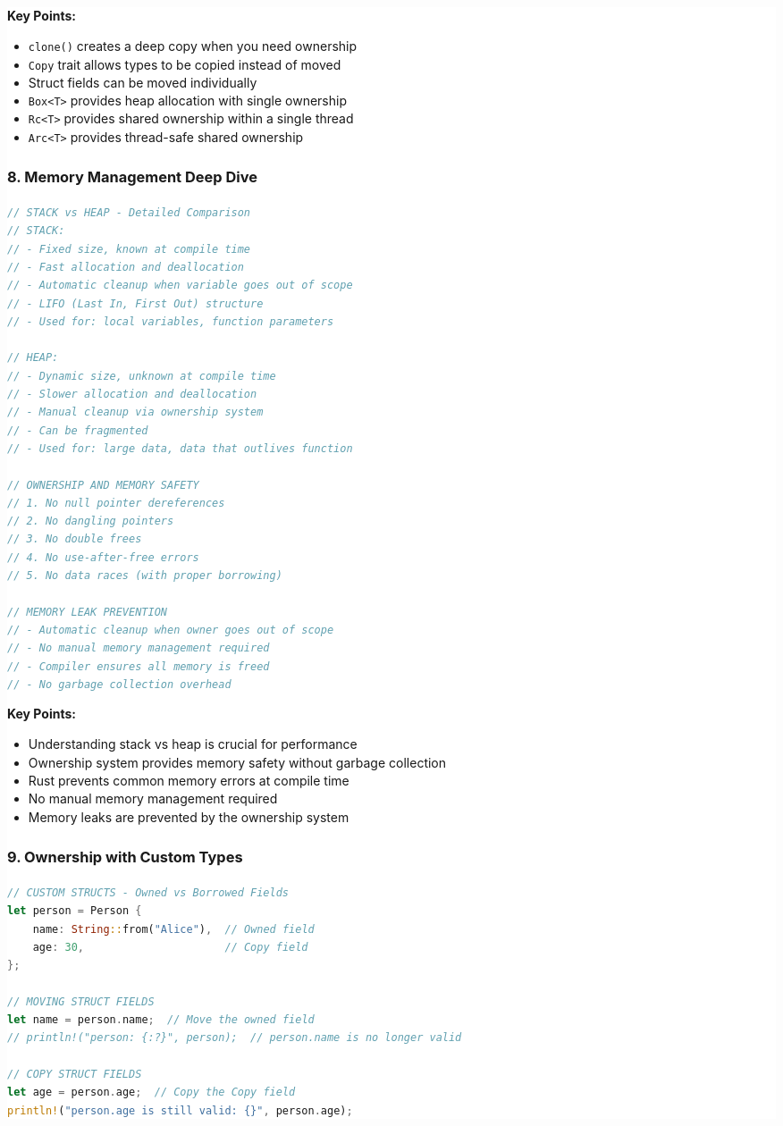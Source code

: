 **Key Points:**

- `clone()` creates a deep copy when you need ownership
- `Copy` trait allows types to be copied instead of moved
- Struct fields can be moved individually
- `Box<T>` provides heap allocation with single ownership
- `Rc<T>` provides shared ownership within a single thread
- `Arc<T>` provides thread-safe shared ownership

### 8. Memory Management Deep Dive

```rust
// STACK vs HEAP - Detailed Comparison
// STACK:
// - Fixed size, known at compile time
// - Fast allocation and deallocation
// - Automatic cleanup when variable goes out of scope
// - LIFO (Last In, First Out) structure
// - Used for: local variables, function parameters

// HEAP:
// - Dynamic size, unknown at compile time
// - Slower allocation and deallocation
// - Manual cleanup via ownership system
// - Can be fragmented
// - Used for: large data, data that outlives function

// OWNERSHIP AND MEMORY SAFETY
// 1. No null pointer dereferences
// 2. No dangling pointers
// 3. No double frees
// 4. No use-after-free errors
// 5. No data races (with proper borrowing)

// MEMORY LEAK PREVENTION
// - Automatic cleanup when owner goes out of scope
// - No manual memory management required
// - Compiler ensures all memory is freed
// - No garbage collection overhead
```

**Key Points:**

- Understanding stack vs heap is crucial for performance
- Ownership system provides memory safety without garbage collection
- Rust prevents common memory errors at compile time
- No manual memory management required
- Memory leaks are prevented by the ownership system

### 9. Ownership with Custom Types

```rust
// CUSTOM STRUCTS - Owned vs Borrowed Fields
let person = Person {
    name: String::from("Alice"),  // Owned field
    age: 30,                      // Copy field
};

// MOVING STRUCT FIELDS
let name = person.name;  // Move the owned field
// println!("person: {:?}", person);  // person.name is no longer valid

// COPY STRUCT FIELDS
let age = person.age;  // Copy the Copy field
println!("person.age is still valid: {}", person.age);

```